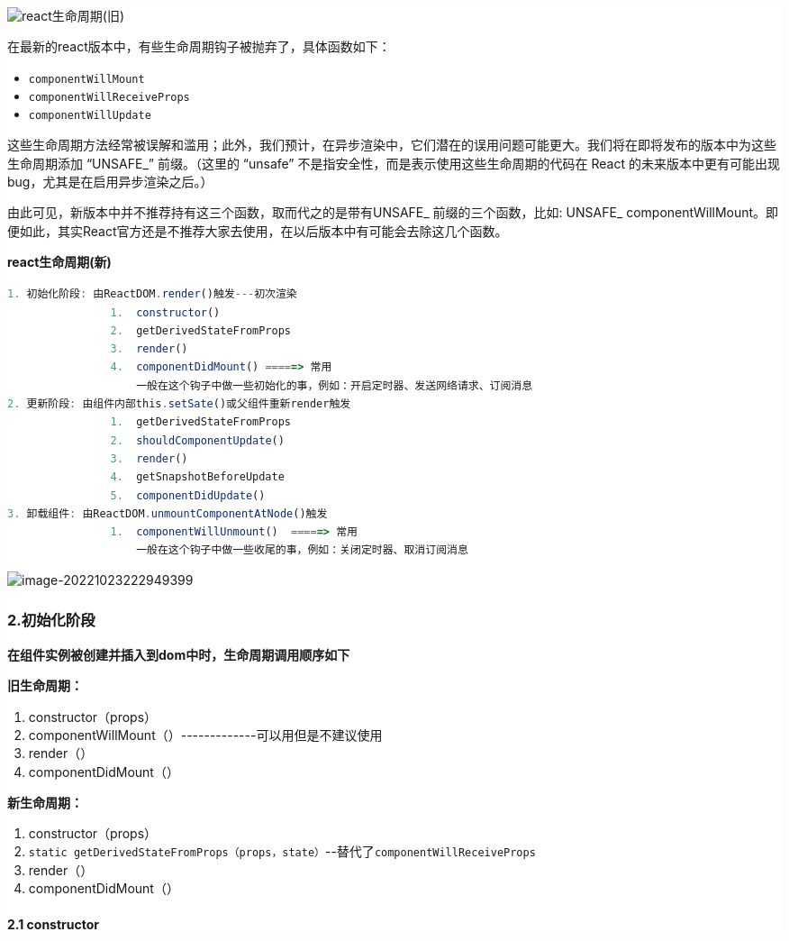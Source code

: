 ![react生命周期(旧)](https://i0.hdslb.com/bfs/album/eca620dfbbcdc3325be4a1f167f9a4ca2a0dfb7a.png)

在最新的react版本中，有些生命周期钩子被抛弃了，具体函数如下：

- `componentWillMount`
- `componentWillReceiveProps`
- `componentWillUpdate`

这些生命周期方法经常被误解和滥用；此外，我们预计，在异步渲染中，它们潜在的误用问题可能更大。我们将在即将发布的版本中为这些生命周期添加 “UNSAFE_” 前缀。（这里的 “unsafe” 不是指安全性，而是表示使用这些生命周期的代码在 React 的未来版本中更有可能出现 bug，尤其是在启用异步渲染之后。）

由此可见，新版本中并不推荐持有这三个函数，取而代之的是带有UNSAFE_ 前缀的三个函数，比如: UNSAFE_ componentWillMount。即便如此，其实React官方还是不推荐大家去使用，在以后版本中有可能会去除这几个函数。

**react生命周期(新)**

````js
1. 初始化阶段: 由ReactDOM.render()触发---初次渲染
                1.	constructor()
                2.	getDerivedStateFromProps 
                3.	render()
                4.	componentDidMount() =====> 常用
                	一般在这个钩子中做一些初始化的事，例如：开启定时器、发送网络请求、订阅消息
2. 更新阶段: 由组件内部this.setSate()或父组件重新render触发
                1.	getDerivedStateFromProps
                2.	shouldComponentUpdate()
                3.	render()
                4.	getSnapshotBeforeUpdate
                5.	componentDidUpdate()
3. 卸载组件: 由ReactDOM.unmountComponentAtNode()触发
                1.	componentWillUnmount()  =====> 常用
                	一般在这个钩子中做一些收尾的事，例如：关闭定时器、取消订阅消息
````

![image-20221023222949399](https://i0.hdslb.com/bfs/album/1ad3acfd13159cfdc364a487dfc4335f7a9a1a06.png)

### 2.初始化阶段

**在组件实例被创建并插入到dom中时，生命周期调用顺序如下**

**旧生命周期：**

1. constructor（props）
2. componentWillMount（）-------------可以用但是不建议使用
3. render（）
4. componentDidMount（）

**新生命周期：**

1. constructor（props）
2. `static getDerivedStateFromProps（props，state）`--替代了`componentWillReceiveProps`
3. render（）
4. componentDidMount（）

#### 2.1 constructor
